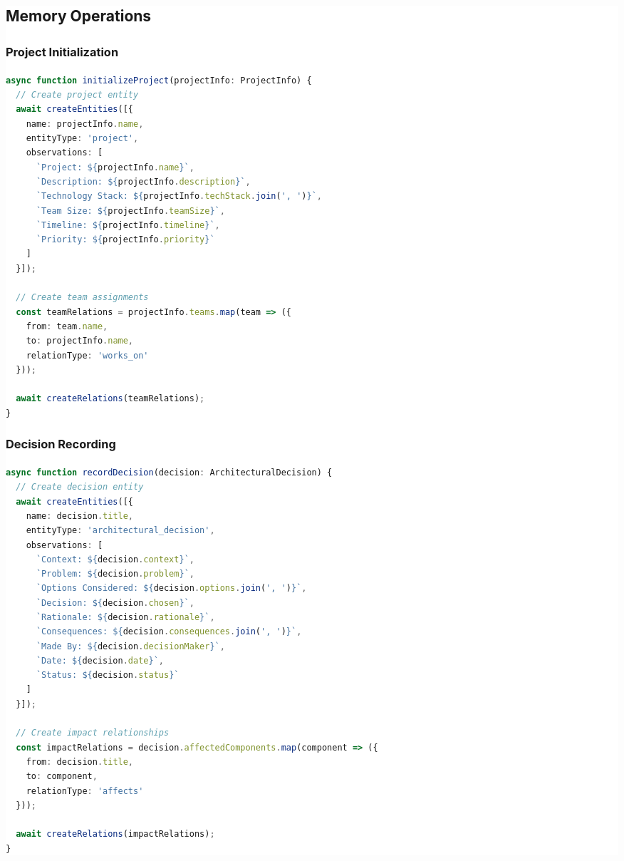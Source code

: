 ## Memory Operations

### Project Initialization
```typescript
async function initializeProject(projectInfo: ProjectInfo) {
  // Create project entity
  await createEntities([{
    name: projectInfo.name,
    entityType: 'project',
    observations: [
      `Project: ${projectInfo.name}`,
      `Description: ${projectInfo.description}`,
      `Technology Stack: ${projectInfo.techStack.join(', ')}`,
      `Team Size: ${projectInfo.teamSize}`,
      `Timeline: ${projectInfo.timeline}`,
      `Priority: ${projectInfo.priority}`
    ]
  }]);
  
  // Create team assignments
  const teamRelations = projectInfo.teams.map(team => ({
    from: team.name,
    to: projectInfo.name,
    relationType: 'works_on'
  }));
  
  await createRelations(teamRelations);
}
```

### Decision Recording
```typescript
async function recordDecision(decision: ArchitecturalDecision) {
  // Create decision entity
  await createEntities([{
    name: decision.title,
    entityType: 'architectural_decision',
    observations: [
      `Context: ${decision.context}`,
      `Problem: ${decision.problem}`,
      `Options Considered: ${decision.options.join(', ')}`,
      `Decision: ${decision.chosen}`,
      `Rationale: ${decision.rationale}`,
      `Consequences: ${decision.consequences.join(', ')}`,
      `Made By: ${decision.decisionMaker}`,
      `Date: ${decision.date}`,
      `Status: ${decision.status}`
    ]
  }]);
  
  // Create impact relationships
  const impactRelations = decision.affectedComponents.map(component => ({
    from: decision.title,
    to: component,
    relationType: 'affects'
  }));
  
  await createRelations(impactRelations);
}
```
